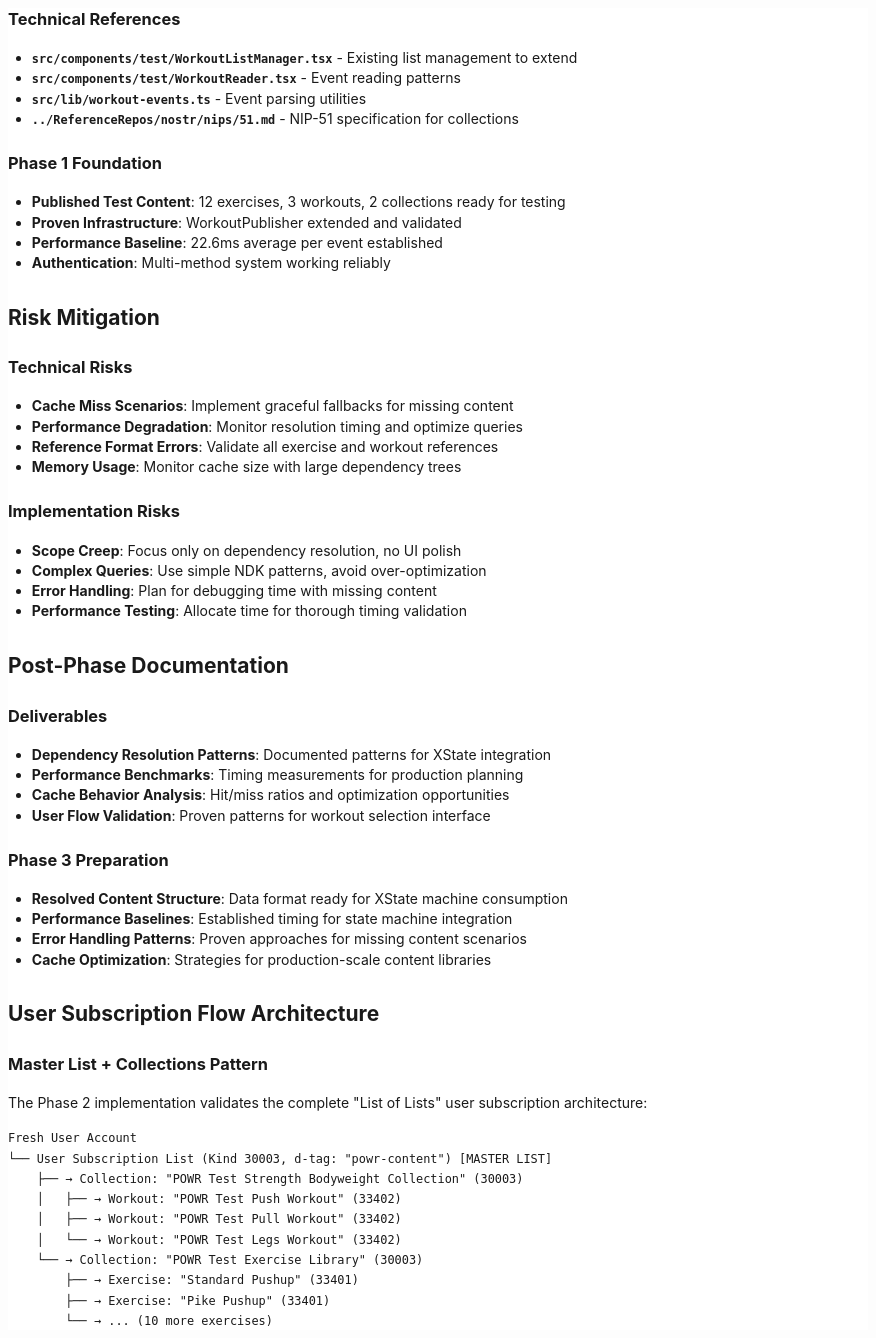 ### Technical References
- **`src/components/test/WorkoutListManager.tsx`** - Existing list management to extend
- **`src/components/test/WorkoutReader.tsx`** - Event reading patterns
- **`src/lib/workout-events.ts`** - Event parsing utilities
- **`../ReferenceRepos/nostr/nips/51.md`** - NIP-51 specification for collections

### Phase 1 Foundation
- **Published Test Content**: 12 exercises, 3 workouts, 2 collections ready for testing
- **Proven Infrastructure**: WorkoutPublisher extended and validated
- **Performance Baseline**: 22.6ms average per event established
- **Authentication**: Multi-method system working reliably

## Risk Mitigation

### Technical Risks
- **Cache Miss Scenarios**: Implement graceful fallbacks for missing content
- **Performance Degradation**: Monitor resolution timing and optimize queries
- **Reference Format Errors**: Validate all exercise and workout references
- **Memory Usage**: Monitor cache size with large dependency trees

### Implementation Risks
- **Scope Creep**: Focus only on dependency resolution, no UI polish
- **Complex Queries**: Use simple NDK patterns, avoid over-optimization
- **Error Handling**: Plan for debugging time with missing content
- **Performance Testing**: Allocate time for thorough timing validation

## Post-Phase Documentation

### Deliverables
- **Dependency Resolution Patterns**: Documented patterns for XState integration
- **Performance Benchmarks**: Timing measurements for production planning
- **Cache Behavior Analysis**: Hit/miss ratios and optimization opportunities
- **User Flow Validation**: Proven patterns for workout selection interface

### Phase 3 Preparation
- **Resolved Content Structure**: Data format ready for XState machine consumption
- **Performance Baselines**: Established timing for state machine integration
- **Error Handling Patterns**: Proven approaches for missing content scenarios
- **Cache Optimization**: Strategies for production-scale content libraries

## User Subscription Flow Architecture

### Master List + Collections Pattern
The Phase 2 implementation validates the complete "List of Lists" user subscription architecture:

```
Fresh User Account
└── User Subscription List (Kind 30003, d-tag: "powr-content") [MASTER LIST]
    ├── → Collection: "POWR Test Strength Bodyweight Collection" (30003)
    │   ├── → Workout: "POWR Test Push Workout" (33402)
    │   ├── → Workout: "POWR Test Pull Workout" (33402)
    │   └── → Workout: "POWR Test Legs Workout" (33402)
    └── → Collection: "POWR Test Exercise Library" (30003)
        ├── → Exercise: "Standard Pushup" (33401)
        ├── → Exercise: "Pike Pushup" (33401)
        └── → ... (10 more exercises)
```
